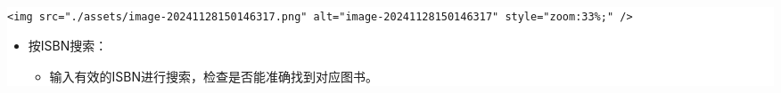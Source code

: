     <img src="./assets/image-20241128150146317.png" alt="image-20241128150146317" style="zoom:33%;" />

    

  - 按ISBN搜索：

    - 输入有效的ISBN进行搜索，检查是否能准确找到对应图书。
